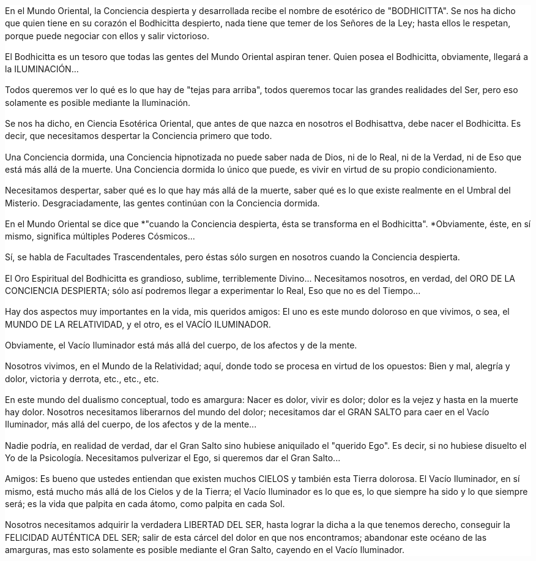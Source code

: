 En el Mundo Oriental, la Conciencia despierta y desarrollada recibe el nombre de esotérico de "BODHICITTA". Se nos ha dicho que quien tiene en su corazón el Bodhicitta despierto, nada tiene que temer de los Señores de la Ley; hasta ellos le respetan, porque puede negociar con ellos y salir victorioso.

El Bodhicitta es un tesoro que todas las gentes del Mundo Oriental aspiran tener. Quien posea el Bodhicitta, obviamente, llegará a la ILUMINACIÓN...

Todos queremos ver lo qué es lo que hay de "tejas para arriba", todos queremos tocar las grandes realidades del Ser, pero eso solamente es posible mediante la Iluminación.

Se nos ha dicho, en Ciencia Esotérica Oriental, que antes de que nazca en nosotros el Bodhisattva, debe nacer el Bodhicitta. Es decir, que necesitamos despertar la Conciencia primero que todo.

Una Conciencia dormida, una Conciencia hipnotizada no puede saber nada de Dios, ni de lo Real, ni de la Verdad, ni de Eso que está más allá de la muerte. Una Conciencia dormida lo único que puede, es vivir en virtud de su propio condicionamiento.

Necesitamos despertar, saber qué es lo que hay más allá de la muerte, saber qué es lo que existe realmente en el Umbral del Misterio. Desgraciadamente, las gentes continúan con la Conciencia dormida.

En el Mundo Oriental se dice que *"cuando la Conciencia despierta, ésta se transforma en el Bodhicitta". *Obviamente, éste, en sí mismo, significa múltiples Poderes Cósmicos...

Sí, se habla de Facultades Trascendentales, pero éstas sólo surgen en nosotros cuando la Conciencia despierta.

El Oro Espiritual del Bodhicitta es grandioso, sublime, terriblemente Divino... Necesitamos nosotros, en verdad, del ORO DE LA CONCIENCIA DESPIERTA; sólo así podremos llegar a experimentar lo Real, Eso que no es del Tiempo...

Hay dos aspectos muy importantes en la vida, mis queridos amigos: El uno es este mundo doloroso en que vivimos, o sea, el MUNDO DE LA RELATIVIDAD, y el otro, es el VACÍO ILUMINADOR.

Obviamente, el Vacío Iluminador está más allá del cuerpo, de los afectos y de la mente.

Nosotros vivimos, en el Mundo de la Relatividad; aquí, donde todo se procesa en virtud de los opuestos: Bien y mal, alegría y dolor, victoria y derrota, etc., etc., etc.

En este mundo del dualismo conceptual, todo es amargura: Nacer es dolor, vivir es dolor; dolor es la vejez y hasta en la muerte hay dolor. Nosotros necesitamos liberarnos del mundo del dolor; necesitamos dar el GRAN SALTO para caer en el Vacío Iluminador, más allá del cuerpo, de los afectos y de la mente...

Nadie podría, en realidad de verdad, dar el Gran Salto sino hubiese aniquilado el "querido Ego". Es decir, si no hubiese disuelto el Yo de la Psicología. Necesitamos pulverizar el Ego, si queremos dar el Gran Salto...

Amigos: Es bueno que ustedes entiendan que existen muchos CIELOS y también esta Tierra dolorosa. El Vacío Iluminador, en sí mismo, está mucho más allá de los Cielos y de la Tierra; el Vacío Iluminador es lo que es, lo que siempre ha sido y lo que siempre será; es la vida que palpita en cada átomo, como palpita en cada Sol.

Nosotros necesitamos adquirir la verdadera LIBERTAD DEL SER, hasta lograr la dicha a la que tenemos derecho, conseguir la FELICIDAD AUTÉNTICA DEL SER; salir de esta cárcel del dolor en que nos encontramos; abandonar este océano de las amarguras, mas esto solamente es posible mediante el Gran Salto, cayendo en el Vacío Iluminador.

